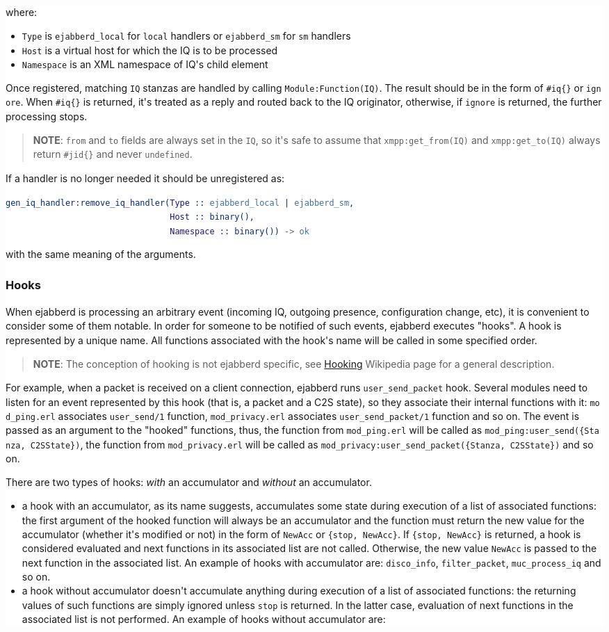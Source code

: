 where:

- `Type` is `ejabberd_local` for `local` handlers or `ejabberd_sm` for
`sm` handlers
- `Host` is a virtual host for which the IQ is to be processed
- `Namespace` is an XML namespace of IQ's child element

Once registered, matching `IQ` stanzas are handled by calling
`Module:Function(IQ)`. The result should be in the form of `#iq{}` or
`ignore`. When `#iq{}` is returned, it's treated as a reply and routed
back to the IQ originator, otherwise, if `ignore` is returned, the
further processing stops.

> **NOTE**: `from` and `to` fields are always set in the `IQ`,
> so it's safe to assume that `xmpp:get_from(IQ)` and
> `xmpp:get_to(IQ)` always return `#jid{}` and never `undefined`.

If a handler is no longer needed it should be unregistered as:

``` erlang
gen_iq_handler:remove_iq_handler(Type :: ejabberd_local | ejabberd_sm,
                                 Host :: binary(),
                                 Namespace :: binary()) -> ok
```

with the same meaning of the arguments.

### Hooks

When ejabberd is processing an arbitrary event (incoming IQ, outgoing
presence, configuration change, etc), it is convenient to consider some
of them notable. In order for someone to be notified of such events,
ejabberd executes "hooks". A hook is represented by a unique name. All
functions associated with the hook's name will be called in some
specified order.

> **NOTE**: The conception of hooking is not ejabberd specific, see
> [Hooking](https://en.wikipedia.org/wiki/Hooking) Wikipedia page for a
> general description.

For example, when a packet is received on a client connection, ejabberd
runs `user_send_packet` hook. Several modules need to listen for an
event represented by this hook (that is, a packet and a C2S state),
so they associate their internal functions with it: `mod_ping.erl`
associates `user_send/1` function, `mod_privacy.erl` associates
`user_send_packet/1` function and so on. The event is passed as an
argument to the "hooked" functions, thus, the function from
`mod_ping.erl` will be called as `mod_ping:user_send({Stanza,
C2SState})`, the function from `mod_privacy.erl` will be called as
`mod_privacy:user_send_packet({Stanza, C2SState})` and so on.

There are two types of hooks: *with* an accumulator and *without* an
accumulator.

- a hook with an accumulator, as its name suggests, accumulates some
state during execution of a list of associated functions: the first
argument of the hooked function will always be an accumulator and the
function must return the new value for the accumulator (whether it's
modified or not) in the form of `NewAcc` or `{stop, NewAcc}`. If `{stop, NewAcc}`
is returned, a hook is considered evaluated and next functions
in its associated list are not called. Otherwise, the new value
`NewAcc` is passed to the next function in the associated list. An
example of hooks with accumulator are: `disco_info`, `filter_packet`,
`muc_process_iq` and so on.
- a hook without accumulator doesn't accumulate anything during
execution of a list of associated functions: the returning values of
such functions are simply ignored unless `stop` is returned. In the
latter case, evaluation of next functions in the associated list is not
performed. An example of hooks without accumulator are: